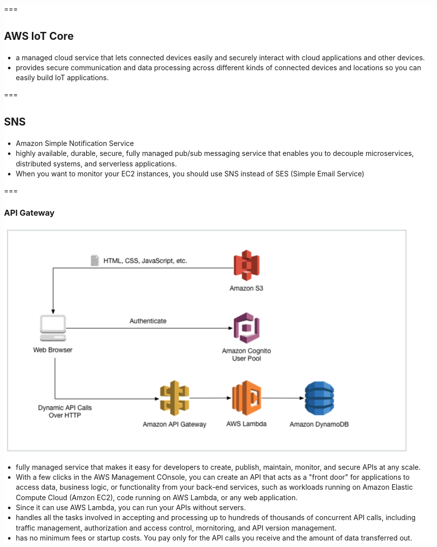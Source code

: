 ===
## AWS IoT Core
- a managed cloud service that lets connected devices easily and securely interact with cloud applications and other devices.
- provides secure communication and data processing across different kinds of connected devices and locations so you can easily build IoT applications.

===
## SNS
- Amazon Simple Notification Service
- highly available, durable, secure, fully managed pub/sub messaging service that enables you to decouple microservices, distributed systems, and serverless applications.
- When you want to monitor your EC2 instances, you should use SNS instead of SES (Simple Email Service)

===
### API Gateway
![apigateway](../images/apigateway.png)
- fully managed service that makes it easy for developers to create, publish, maintain, monitor, and secure APIs at any scale.
- With a few clicks in the AWS Management COnsole, you can create an API that acts as a "front door" for applications to access data, business logic, or functionality from your back-end services, such as workloads running on Amazon Elastic Compute Cloud (Amzon EC2), code running on AWS Lambda, or any web application.
- Since it can use AWS Lambda, you can run your APIs without servers.
- handles all the tasks involved in accepting and processing up to hundreds of thousands of concurrent API calls, including traffic management, authorization and access control, mornitoring, and API version management.
- has no minimum fees or startup costs. You pay only for the API calls you receive and the amount of data transferred out.
